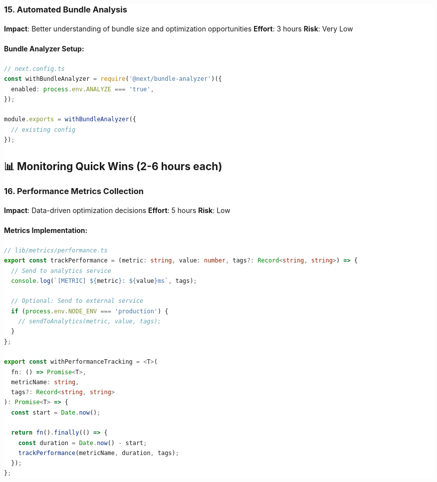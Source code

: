 ### 15. Automated Bundle Analysis
**Impact**: Better understanding of bundle size and optimization opportunities
**Effort**: 3 hours
**Risk**: Very Low

#### Bundle Analyzer Setup:
```typescript
// next.config.ts
const withBundleAnalyzer = require('@next/bundle-analyzer')({
  enabled: process.env.ANALYZE === 'true',
});

module.exports = withBundleAnalyzer({
  // existing config
});
```

## 📊 Monitoring Quick Wins (2-6 hours each)

### 16. Performance Metrics Collection
**Impact**: Data-driven optimization decisions
**Effort**: 5 hours
**Risk**: Low

#### Metrics Implementation:
```typescript
// lib/metrics/performance.ts
export const trackPerformance = (metric: string, value: number, tags?: Record<string, string>) => {
  // Send to analytics service
  console.log(`[METRIC] ${metric}: ${value}ms`, tags);
  
  // Optional: Send to external service
  if (process.env.NODE_ENV === 'production') {
    // sendToAnalytics(metric, value, tags);
  }
};

export const withPerformanceTracking = <T>(
  fn: () => Promise<T>,
  metricName: string,
  tags?: Record<string, string>
): Promise<T> => {
  const start = Date.now();
  
  return fn().finally(() => {
    const duration = Date.now() - start;
    trackPerformance(metricName, duration, tags);
  });
};
```
